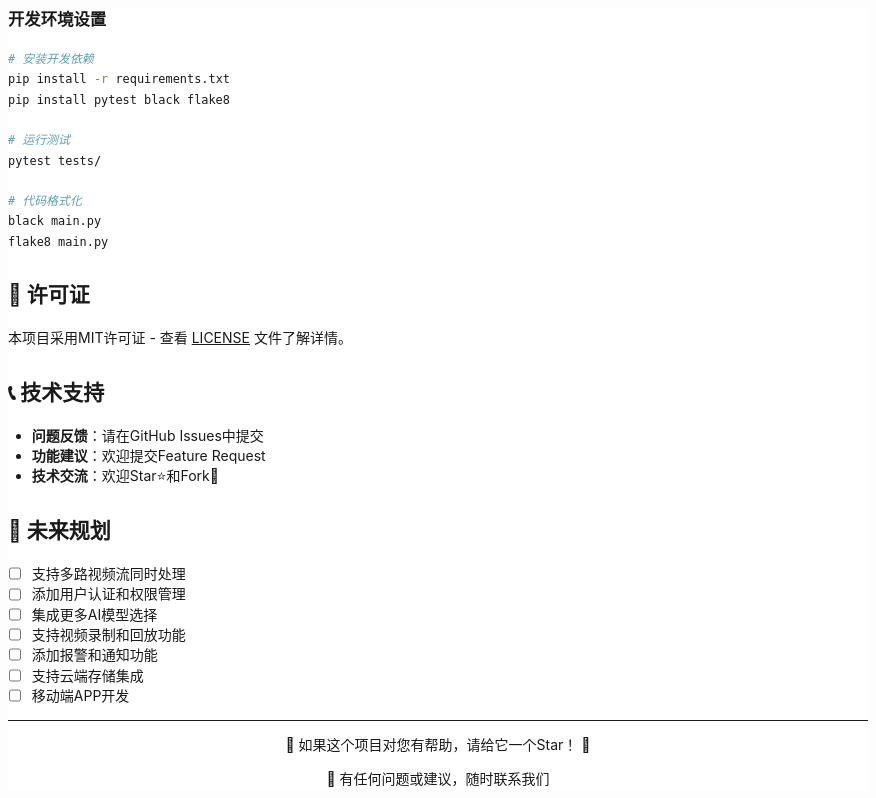 ### 开发环境设置

```bash
# 安装开发依赖
pip install -r requirements.txt
pip install pytest black flake8

# 运行测试
pytest tests/

# 代码格式化
black main.py
flake8 main.py
```

## 📄 许可证

本项目采用MIT许可证 - 查看 [LICENSE](LICENSE) 文件了解详情。

## 📞 技术支持

- **问题反馈**：请在GitHub Issues中提交
- **功能建议**：欢迎提交Feature Request
- **技术交流**：欢迎Star⭐和Fork🍴
  

## 🔮 未来规划

- [ ] 支持多路视频流同时处理
- [ ] 添加用户认证和权限管理
- [ ] 集成更多AI模型选择
- [ ] 支持视频录制和回放功能
- [ ] 添加报警和通知功能
- [ ] 支持云端存储集成
- [ ] 移动端APP开发

---

<div align="center">
  <p>🌟 如果这个项目对您有帮助，请给它一个Star！ 🌟</p>
  <p>📧 有任何问题或建议，随时联系我们</p>
</div>
